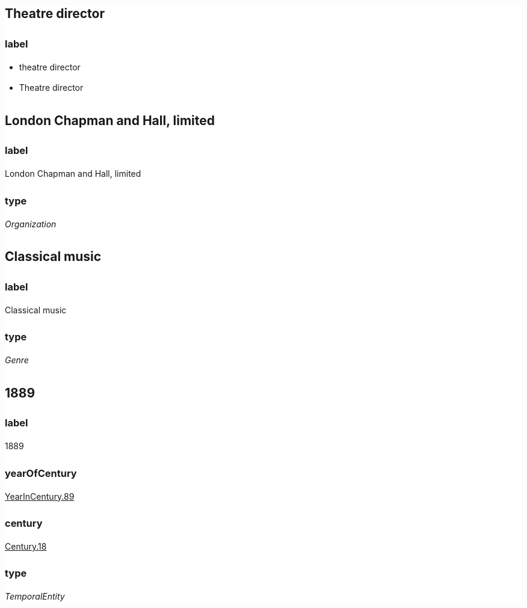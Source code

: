 ## Theatre director

### label

 - theatre director

 - Theatre director

## London Chapman and Hall, limited

### label


London Chapman and Hall, limited

### type


*Organization*

## Classical music

### label


Classical music

### type


*Genre*

## 1889

### label


1889

### yearOfCentury


[YearInCentury.89](#YearInCentury.89)

### century


[Century.18](#Century.18)

### type


*TemporalEntity*
